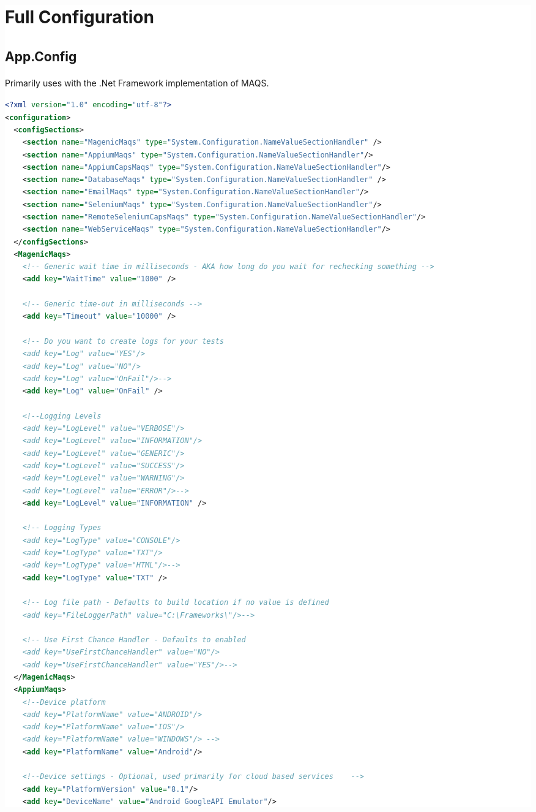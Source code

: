# Full Configuration
## App.Config
Primarily uses with the .Net Framework implementation of MAQS.
```xml
<?xml version="1.0" encoding="utf-8"?>
<configuration>
  <configSections>
    <section name="MagenicMaqs" type="System.Configuration.NameValueSectionHandler" />
    <section name="AppiumMaqs" type="System.Configuration.NameValueSectionHandler"/>
    <section name="AppiumCapsMaqs" type="System.Configuration.NameValueSectionHandler"/>
    <section name="DatabaseMaqs" type="System.Configuration.NameValueSectionHandler" />
    <section name="EmailMaqs" type="System.Configuration.NameValueSectionHandler"/>
    <section name="SeleniumMaqs" type="System.Configuration.NameValueSectionHandler"/>
    <section name="RemoteSeleniumCapsMaqs" type="System.Configuration.NameValueSectionHandler"/>
    <section name="WebServiceMaqs" type="System.Configuration.NameValueSectionHandler"/>
  </configSections>
  <MagenicMaqs>
    <!-- Generic wait time in milliseconds - AKA how long do you wait for rechecking something -->
    <add key="WaitTime" value="1000" />

    <!-- Generic time-out in milliseconds -->
    <add key="Timeout" value="10000" />

    <!-- Do you want to create logs for your tests
    <add key="Log" value="YES"/>
    <add key="Log" value="NO"/>
    <add key="Log" value="OnFail"/>-->
    <add key="Log" value="OnFail" />

    <!--Logging Levels
    <add key="LogLevel" value="VERBOSE"/>
    <add key="LogLevel" value="INFORMATION"/>
    <add key="LogLevel" value="GENERIC"/>
    <add key="LogLevel" value="SUCCESS"/>
    <add key="LogLevel" value="WARNING"/>
    <add key="LogLevel" value="ERROR"/>-->
    <add key="LogLevel" value="INFORMATION" />

    <!-- Logging Types
    <add key="LogType" value="CONSOLE"/>
    <add key="LogType" value="TXT"/>
    <add key="LogType" value="HTML"/>-->
    <add key="LogType" value="TXT" />

    <!-- Log file path - Defaults to build location if no value is defined
    <add key="FileLoggerPath" value="C:\Frameworks\"/>-->

    <!-- Use First Chance Handler - Defaults to enabled
    <add key="UseFirstChanceHandler" value="NO"/>
    <add key="UseFirstChanceHandler" value="YES"/>-->
  </MagenicMaqs>
  <AppiumMaqs>
    <!--Device platform
    <add key="PlatformName" value="ANDROID"/>
    <add key="PlatformName" value="IOS"/>
    <add key="PlatformName" value="WINDOWS"/> -->
    <add key="PlatformName" value="Android"/>
    
    <!--Device settings - Optional, used primarily for cloud based services    -->
    <add key="PlatformVersion" value="8.1"/>
    <add key="DeviceName" value="Android GoogleAPI Emulator"/>
```